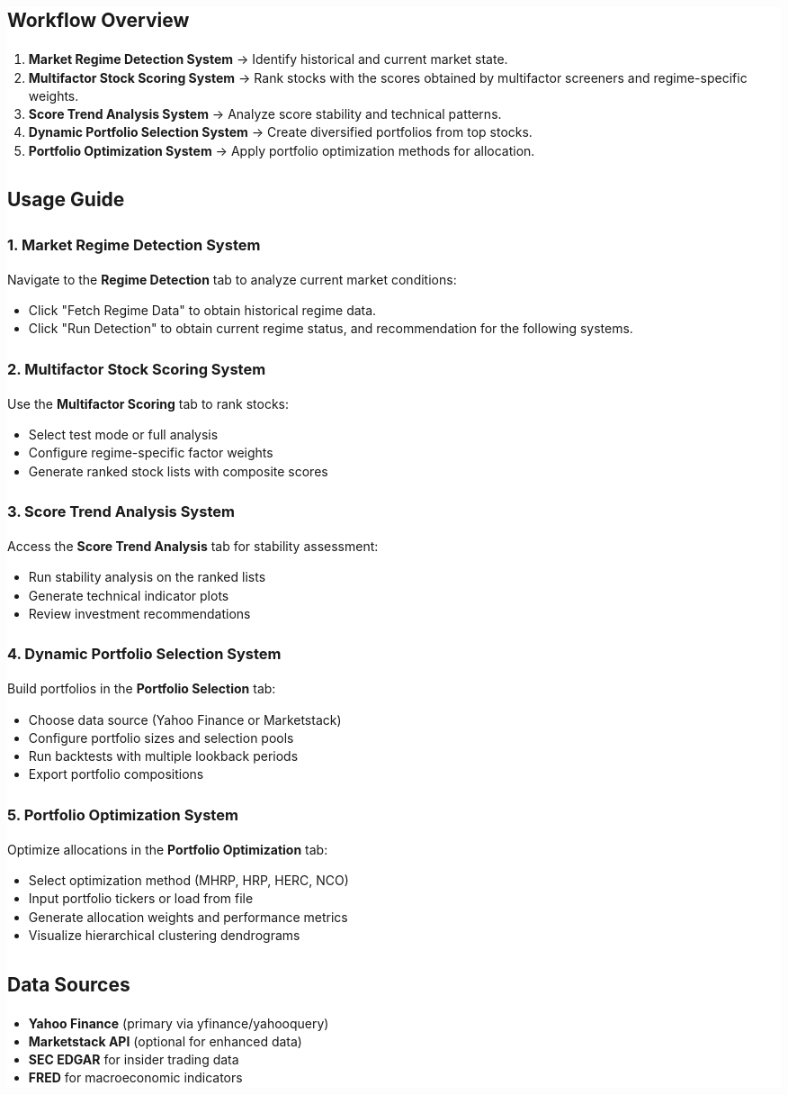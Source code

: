 ## Workflow Overview

1. **Market Regime Detection System** → Identify historical and current market state.
2. **Multifactor Stock Scoring System** → Rank stocks with the scores obtained by multifactor screeners and regime-specific weights.
3. **Score Trend Analysis System** → Analyze score stability and technical patterns.
4. **Dynamic Portfolio Selection System** → Create diversified portfolios from top stocks.
5. **Portfolio Optimization System** → Apply portfolio optimization methods for allocation.

## Usage Guide

### 1. Market Regime Detection System
Navigate to the **Regime Detection** tab to analyze current market conditions:
- Click "Fetch Regime Data" to obtain historical regime data.
- Click "Run Detection" to obtain current regime status, and recommendation for the following systems.

### 2. Multifactor Stock Scoring System
Use the **Multifactor Scoring** tab to rank stocks:
- Select test mode or full analysis
- Configure regime-specific factor weights
- Generate ranked stock lists with composite scores

### 3. Score Trend Analysis System
Access the **Score Trend Analysis** tab for stability assessment:
- Run stability analysis on the ranked lists
- Generate technical indicator plots
- Review investment recommendations

### 4. Dynamic Portfolio Selection System
Build portfolios in the **Portfolio Selection** tab:
- Choose data source (Yahoo Finance or Marketstack)
- Configure portfolio sizes and selection pools
- Run backtests with multiple lookback periods
- Export portfolio compositions

### 5. Portfolio Optimization System
Optimize allocations in the **Portfolio Optimization** tab:
- Select optimization method (MHRP, HRP, HERC, NCO)
- Input portfolio tickers or load from file
- Generate allocation weights and performance metrics
- Visualize hierarchical clustering dendrograms

## Data Sources

- **Yahoo Finance** (primary via yfinance/yahooquery)
- **Marketstack API** (optional for enhanced data)
- **SEC EDGAR** for insider trading data
- **FRED** for macroeconomic indicators
